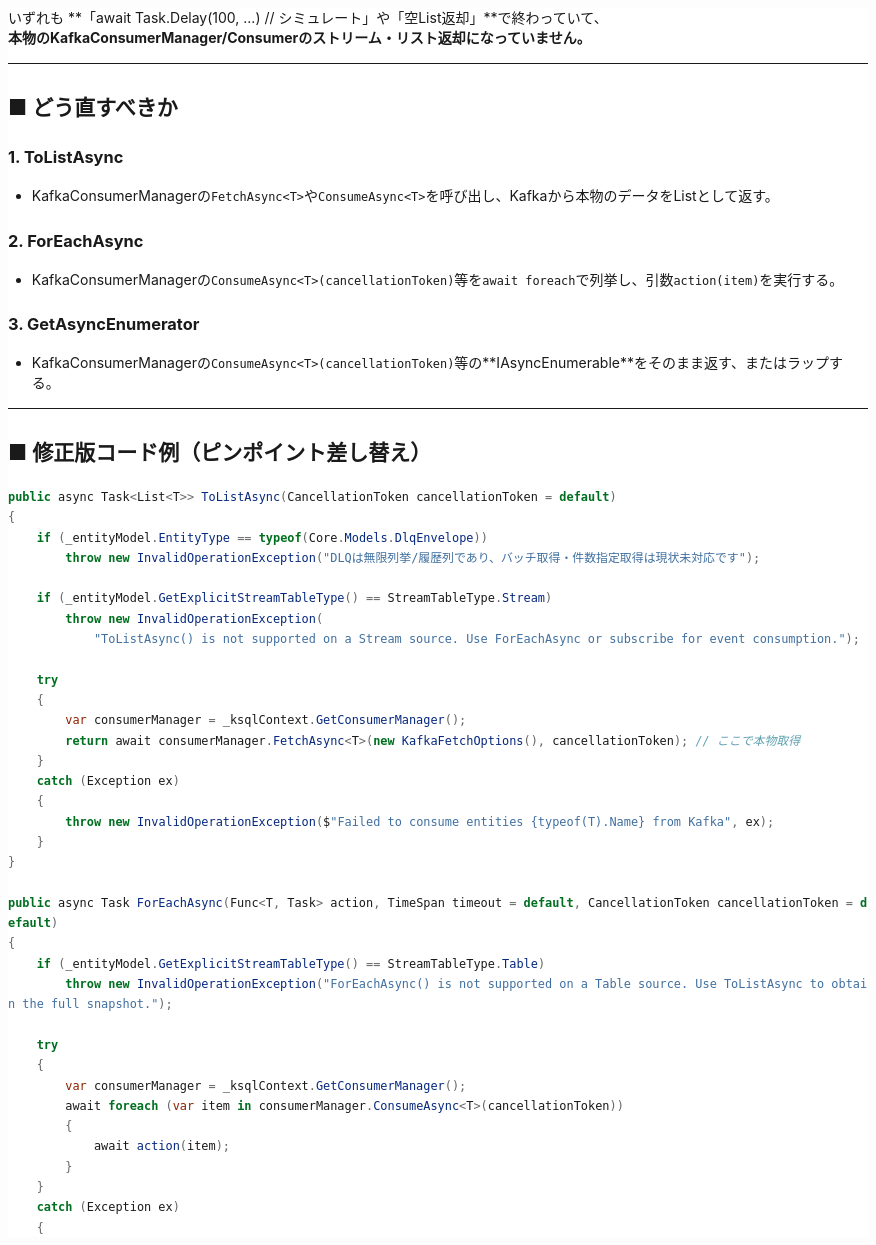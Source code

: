 いずれも **「await Task.Delay(100, ...) // シミュレート」や「空List返却」**で終わっていて、  
**本物のKafkaConsumerManager/Consumerのストリーム・リスト返却になっていません。**

---

## ■ どう直すべきか
### 1. **ToListAsync**
- KafkaConsumerManagerの`FetchAsync<T>`や`ConsumeAsync<T>`を呼び出し、Kafkaから本物のデータをList<T>として返す。
### 2. **ForEachAsync**
- KafkaConsumerManagerの`ConsumeAsync<T>(cancellationToken)`等を`await foreach`で列挙し、引数`action(item)`を実行する。
### 3. **GetAsyncEnumerator**
- KafkaConsumerManagerの`ConsumeAsync<T>(cancellationToken)`等の**IAsyncEnumerable<T>**をそのまま返す、またはラップする。

---

## ■ 修正版コード例（ピンポイント差し替え）

```csharp
public async Task<List<T>> ToListAsync(CancellationToken cancellationToken = default)
{
    if (_entityModel.EntityType == typeof(Core.Models.DlqEnvelope))
        throw new InvalidOperationException("DLQは無限列挙/履歴列であり、バッチ取得・件数指定取得は現状未対応です");

    if (_entityModel.GetExplicitStreamTableType() == StreamTableType.Stream)
        throw new InvalidOperationException(
            "ToListAsync() is not supported on a Stream source. Use ForEachAsync or subscribe for event consumption.");

    try
    {
        var consumerManager = _ksqlContext.GetConsumerManager();
        return await consumerManager.FetchAsync<T>(new KafkaFetchOptions(), cancellationToken); // ここで本物取得
    }
    catch (Exception ex)
    {
        throw new InvalidOperationException($"Failed to consume entities {typeof(T).Name} from Kafka", ex);
    }
}

public async Task ForEachAsync(Func<T, Task> action, TimeSpan timeout = default, CancellationToken cancellationToken = default)
{
    if (_entityModel.GetExplicitStreamTableType() == StreamTableType.Table)
        throw new InvalidOperationException("ForEachAsync() is not supported on a Table source. Use ToListAsync to obtain the full snapshot.");

    try
    {
        var consumerManager = _ksqlContext.GetConsumerManager();
        await foreach (var item in consumerManager.ConsumeAsync<T>(cancellationToken))
        {
            await action(item);
        }
    }
    catch (Exception ex)
    {
```